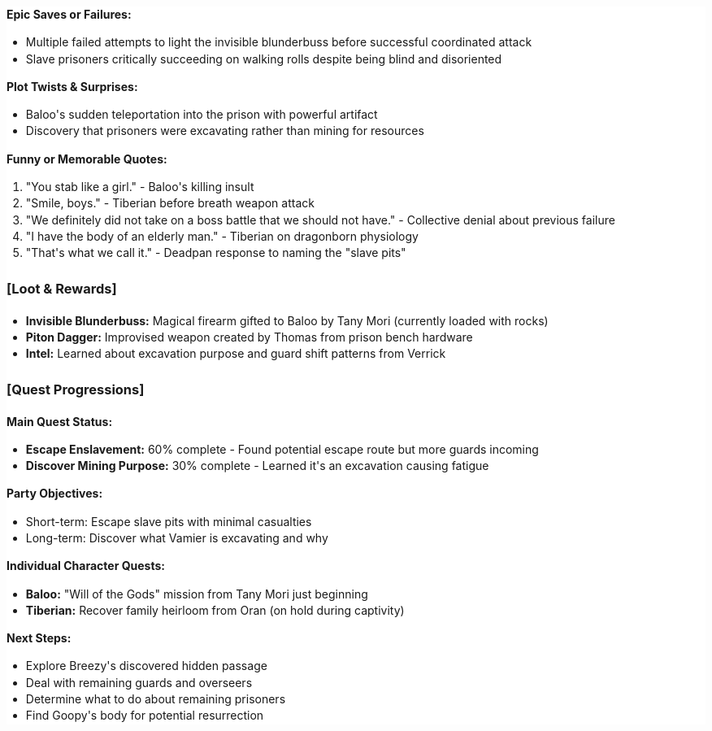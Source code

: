 **Epic Saves or Failures:**
- Multiple failed attempts to light the invisible blunderbuss before successful coordinated attack
- Slave prisoners critically succeeding on walking rolls despite being blind and disoriented

**Plot Twists & Surprises:**
- Baloo's sudden teleportation into the prison with powerful artifact
- Discovery that prisoners were excavating rather than mining for resources

**Funny or Memorable Quotes:**
1. "You stab like a girl." - Baloo's killing insult
2. "Smile, boys." - Tiberian before breath weapon attack
3. "We definitely did not take on a boss battle that we should not have." - Collective denial about previous failure
4. "I have the body of an elderly man." - Tiberian on dragonborn physiology
5. "That's what we call it." - Deadpan response to naming the "slave pits"

### **[Loot & Rewards]**

- **Invisible Blunderbuss:** Magical firearm gifted to Baloo by Tany Mori (currently loaded with rocks)
- **Piton Dagger:** Improvised weapon created by Thomas from prison bench hardware
- **Intel:** Learned about excavation purpose and guard shift patterns from Verrick

### **[Quest Progressions]**

**Main Quest Status:**
- **Escape Enslavement:** 60% complete - Found potential escape route but more guards incoming
- **Discover Mining Purpose:** 30% complete - Learned it's an excavation causing fatigue

**Party Objectives:**
- Short-term: Escape slave pits with minimal casualties
- Long-term: Discover what Vamier is excavating and why

**Individual Character Quests:**
- **Baloo:** "Will of the Gods" mission from Tany Mori just beginning
- **Tiberian:** Recover family heirloom from Oran (on hold during captivity)

**Next Steps:**
- Explore Breezy's discovered hidden passage
- Deal with remaining guards and overseers
- Determine what to do about remaining prisoners
- Find Goopy's body for potential resurrection
